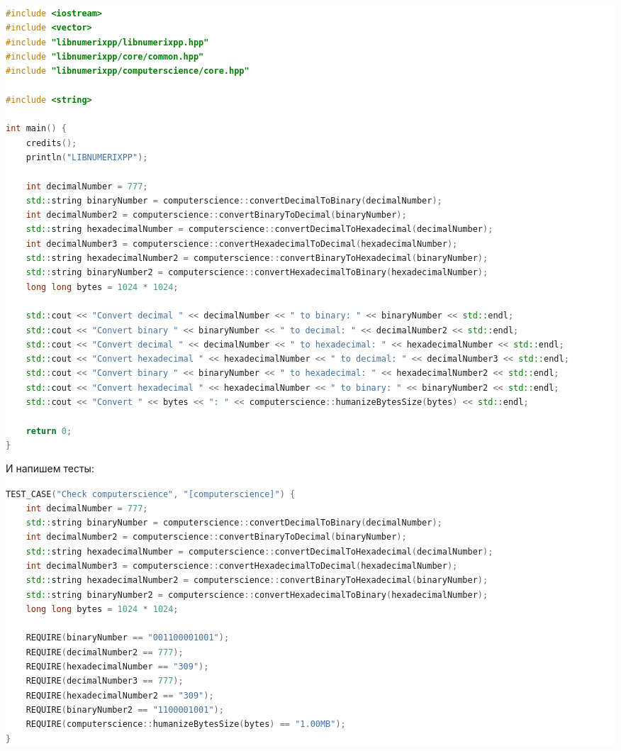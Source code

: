```cpp
#include <iostream>
#include <vector>
#include "libnumerixpp/libnumerixpp.hpp"
#include "libnumerixpp/core/common.hpp"
#include "libnumerixpp/computerscience/core.hpp"

#include <string>

int main() {
	credits();
	println("LIBNUMERIXPP");

	int decimalNumber = 777;
	std::string binaryNumber = computerscience::convertDecimalToBinary(decimalNumber);
	int decimalNumber2 = computerscience::convertBinaryToDecimal(binaryNumber);
	std::string hexadecimalNumber = computerscience::convertDecimalToHexadecimal(decimalNumber);
	int decimalNumber3 = computerscience::convertHexadecimalToDecimal(hexadecimalNumber);
	std::string hexadecimalNumber2 = computerscience::convertBinaryToHexadecimal(binaryNumber);
	std::string binaryNumber2 = computerscience::convertHexadecimalToBinary(hexadecimalNumber);
	long long bytes = 1024 * 1024;

	std::cout << "Convert decimal " << decimalNumber << " to binary: " << binaryNumber << std::endl;
	std::cout << "Convert binary " << binaryNumber << " to decimal: " << decimalNumber2 << std::endl;
	std::cout << "Convert decimal " << decimalNumber << " to hexadecimal: " << hexadecimalNumber << std::endl;
	std::cout << "Convert hexadecimal " << hexadecimalNumber << " to decimal: " << decimalNumber3 << std::endl;
	std::cout << "Convert binary " << binaryNumber << " to hexadecimal: " << hexadecimalNumber2 << std::endl;
	std::cout << "Convert hexadecimal " << hexadecimalNumber << " to binary: " << binaryNumber2 << std::endl;
	std::cout << "Convert " << bytes << ": " << computerscience::humanizeBytesSize(bytes) << std::endl;

	return 0;
}
```

И напишем тесты:

```cpp
TEST_CASE("Check computerscience", "[computerscience]") {
	int decimalNumber = 777;
	std::string binaryNumber = computerscience::convertDecimalToBinary(decimalNumber);
	int decimalNumber2 = computerscience::convertBinaryToDecimal(binaryNumber);
	std::string hexadecimalNumber = computerscience::convertDecimalToHexadecimal(decimalNumber);
	int decimalNumber3 = computerscience::convertHexadecimalToDecimal(hexadecimalNumber);
	std::string hexadecimalNumber2 = computerscience::convertBinaryToHexadecimal(binaryNumber);
	std::string binaryNumber2 = computerscience::convertHexadecimalToBinary(hexadecimalNumber);
	long long bytes = 1024 * 1024;

	REQUIRE(binaryNumber == "001100001001");
	REQUIRE(decimalNumber2 == 777);
	REQUIRE(hexadecimalNumber == "309");
	REQUIRE(decimalNumber3 == 777);
	REQUIRE(hexadecimalNumber2 == "309");
	REQUIRE(binaryNumber2 == "1100001001");
	REQUIRE(computerscience::humanizeBytesSize(bytes) == "1.00MB");
}
```
